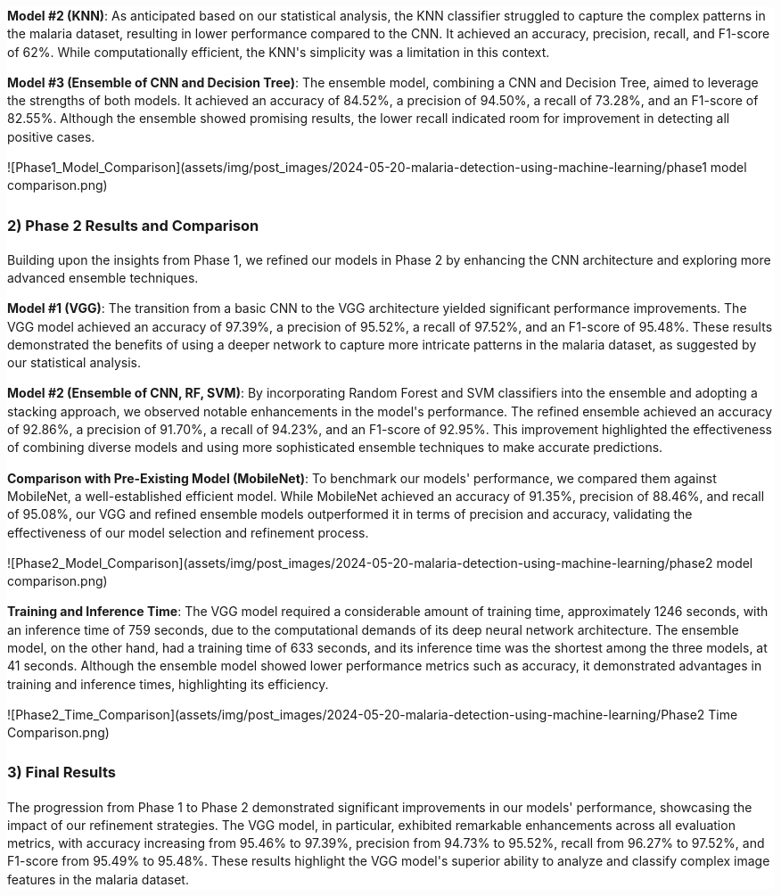 **Model #2 (KNN)**: As anticipated based on our statistical analysis, the KNN classifier struggled
to capture the complex patterns in the malaria dataset, resulting in lower performance compared
to the CNN. It achieved an accuracy, precision, recall, and F1-score of 62%. While
computationally efficient, the KNN's simplicity was a limitation in this context.

**Model #3 (Ensemble of CNN and Decision Tree)**: The ensemble model, combining a CNN and
Decision Tree, aimed to leverage the strengths of both models. It achieved an accuracy of
84.52%, a precision of 94.50%, a recall of 73.28%, and an F1-score of 82.55%. Although the
ensemble showed promising results, the lower recall indicated room for improvement in
detecting all positive cases.

![Phase1_Model_Comparison](assets/img/post_images/2024-05-20-malaria-detection-using-machine-learning/phase1 model comparison.png)

### 2) Phase 2 Results and Comparison
Building upon the insights from Phase 1, we refined our models in Phase 2 by enhancing the
CNN architecture and exploring more advanced ensemble techniques.

**Model #1 (VGG)**: The transition from a basic CNN to the VGG architecture yielded significant
performance improvements. The VGG model achieved an accuracy of 97.39%, a precision of
95.52%, a recall of 97.52%, and an F1-score of 95.48%. These results demonstrated the benefits
of using a deeper network to capture more intricate patterns in the malaria dataset, as suggested
by our statistical analysis.

**Model #2 (Ensemble of CNN, RF, SVM)**: By incorporating Random Forest and SVM
classifiers into the ensemble and adopting a stacking approach, we observed notable
enhancements in the model's performance. The refined ensemble achieved an accuracy of
92.86%, a precision of 91.70%, a recall of 94.23%, and an F1-score of 92.95%. This
improvement highlighted the effectiveness of combining diverse models and using more
sophisticated ensemble techniques to make accurate predictions.

**Comparison with Pre-Existing Model (MobileNet)**: To benchmark our models' performance,
we compared them against MobileNet, a well-established efficient model. While MobileNet
achieved an accuracy of 91.35%, precision of 88.46%, and recall of 95.08%, our VGG and
refined ensemble models outperformed it in terms of precision and accuracy, validating the
effectiveness of our model selection and refinement process.

![Phase2_Model_Comparison](assets/img/post_images/2024-05-20-malaria-detection-using-machine-learning/phase2 model comparison.png)

**Training and Inference Time**: The VGG model required a considerable amount of training
time, approximately 1246 seconds, with an inference time of 759 seconds, due to the
computational demands of its deep neural network architecture. The ensemble model, on the
other hand, had a training time of 633 seconds, and its inference time was the shortest among the
three models, at 41 seconds. Although the ensemble model showed lower performance metrics
such as accuracy, it demonstrated advantages in training and inference times, highlighting its
efficiency.

![Phase2_Time_Comparison](assets/img/post_images/2024-05-20-malaria-detection-using-machine-learning/Phase2 Time Comparison.png)

### 3) Final Results
The progression from Phase 1 to Phase 2 demonstrated significant improvements in our models'
performance, showcasing the impact of our refinement strategies. The VGG model, in particular,
exhibited remarkable enhancements across all evaluation metrics, with accuracy increasing from
95.46% to 97.39%, precision from 94.73% to 95.52%, recall from 96.27% to 97.52%, and
F1-score from 95.49% to 95.48%. These results highlight the VGG model's superior ability to
analyze and classify complex image features in the malaria dataset.
